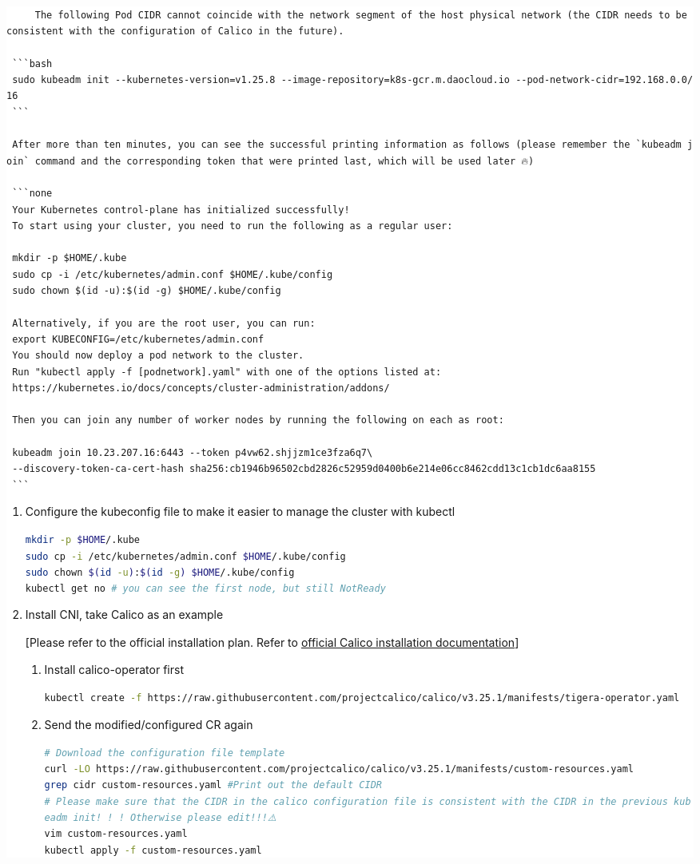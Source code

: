          The following Pod CIDR cannot coincide with the network segment of the host physical network (the CIDR needs to be consistent with the configuration of Calico in the future).

     ```bash
     sudo kubeadm init --kubernetes-version=v1.25.8 --image-repository=k8s-gcr.m.daocloud.io --pod-network-cidr=192.168.0.0/16
     ```

     After more than ten minutes, you can see the successful printing information as follows (please remember the `kubeadm join` command and the corresponding token that were printed last, which will be used later 🔥)

     ```none
     Your Kubernetes control-plane has initialized successfully!
     To start using your cluster, you need to run the following as a regular user:
    
     mkdir -p $HOME/.kube
     sudo cp -i /etc/kubernetes/admin.conf $HOME/.kube/config
     sudo chown $(id -u):$(id -g) $HOME/.kube/config

     Alternatively, if you are the root user, you can run:
     export KUBECONFIG=/etc/kubernetes/admin.conf
     You should now deploy a pod network to the cluster.
     Run "kubectl apply -f [podnetwork].yaml" with one of the options listed at:
     https://kubernetes.io/docs/concepts/cluster-administration/addons/

     Then you can join any number of worker nodes by running the following on each as root:

     kubeadm join 10.23.207.16:6443 --token p4vw62.shjjzm1ce3fza6q7\
     --discovery-token-ca-cert-hash sha256:cb1946b96502cbd2826c52959d0400b6e214e06cc8462cdd13c1cb1dc6aa8155
     ```

1. Configure the kubeconfig file to make it easier to manage the cluster with kubectl

     ```bash
     mkdir -p $HOME/.kube
     sudo cp -i /etc/kubernetes/admin.conf $HOME/.kube/config
     sudo chown $(id -u):$(id -g) $HOME/.kube/config
     kubectl get no # you can see the first node, but still NotReady
     ```

1. Install CNI, take Calico as an example

     [Please refer to the official installation plan. Refer to [official Calico installation documentation](https://docs.tigera.io/calico/latest/getting-started/kubernetes/self-managed-onprem/onpremises#install-calico)]

     1. Install calico-operator first

         ```bash
         kubectl create -f https://raw.githubusercontent.com/projectcalico/calico/v3.25.1/manifests/tigera-operator.yaml
         ```

     1. Send the modified/configured CR again

         ```bash
         # Download the configuration file template
         curl -LO https://raw.githubusercontent.com/projectcalico/calico/v3.25.1/manifests/custom-resources.yaml
         grep cidr custom-resources.yaml #Print out the default CIDR
         # Please make sure that the CIDR in the calico configuration file is consistent with the CIDR in the previous kubeadm init! ! ! Otherwise please edit!!!⚠️
         vim custom-resources.yaml
         kubectl apply -f custom-resources.yaml